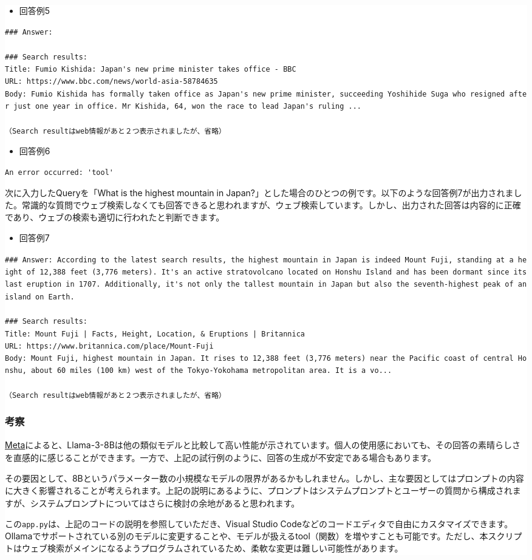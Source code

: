 - 回答例5
```
### Answer: 

### Search results:
Title: Fumio Kishida: Japan's new prime minister takes office - BBC
URL: https://www.bbc.com/news/world-asia-58784635
Body: Fumio Kishida has formally taken office as Japan's new prime minister, succeeding Yoshihide Suga who resigned after just one year in office. Mr Kishida, 64, won the race to lead Japan's ruling ...

（Search resultはweb情報があと２つ表示されましたが、省略）
```

- 回答例6
```
An error occurred: 'tool'
```

次に入力したQueryを「What is the highest mountain in Japan?」とした場合のひとつの例です。以下のような回答例7が出力されました。常識的な質問でウェブ検索しなくても回答できると思われますが、ウェブ検索しています。しかし、出力された回答は内容的に正確であり、ウェブの検索も適切に行われたと判断できます。

- 回答例7

```
### Answer: According to the latest search results, the highest mountain in Japan is indeed Mount Fuji, standing at a height of 12,388 feet (3,776 meters). It's an active stratovolcano located on Honshu Island and has been dormant since its last eruption in 1707. Additionally, it's not only the tallest mountain in Japan but also the seventh-highest peak of an island on Earth.

### Search results:
Title: Mount Fuji | Facts, Height, Location, & Eruptions | Britannica
URL: https://www.britannica.com/place/Mount-Fuji
Body: Mount Fuji, highest mountain in Japan. It rises to 12,388 feet (3,776 meters) near the Pacific coast of central Honshu, about 60 miles (100 km) west of the Tokyo-Yokohama metropolitan area. It is a vo...

（Search resultはweb情報があと２つ表示されましたが、省略）
```


### 考察

[Meta](https://llama.meta.com/llama3/)によると、Llama-3-8Bは他の類似モデルと比較して高い性能が示されています。個人の使用感においても、その回答の素晴らしさを直感的に感じることができます。一方で、上記の試行例のように、回答の生成が不安定である場合もあります。

その要因として、8Bというパラメーター数の小規模なモデルの限界があるかもしれません。しかし、主な要因としてはプロンプトの内容に大きく影響されることが考えられます。上記の説明にあるように、プロンプトはシステムプロンプトとユーザーの質問から構成されますが、システムプロンプトについてはさらに検討の余地があると思われます。

この`app.py`は、上記のコードの説明を参照していただき、Visual Studio Codeなどのコードエディタで自由にカスタマイズできます。Ollamaでサポートされている別のモデルに変更することや、モデルが扱えるtool（関数）を増やすことも可能です。ただし、本スクリプトはウェブ検索がメインになるようプログラムされているため、柔軟な変更は難しい可能性があります。




